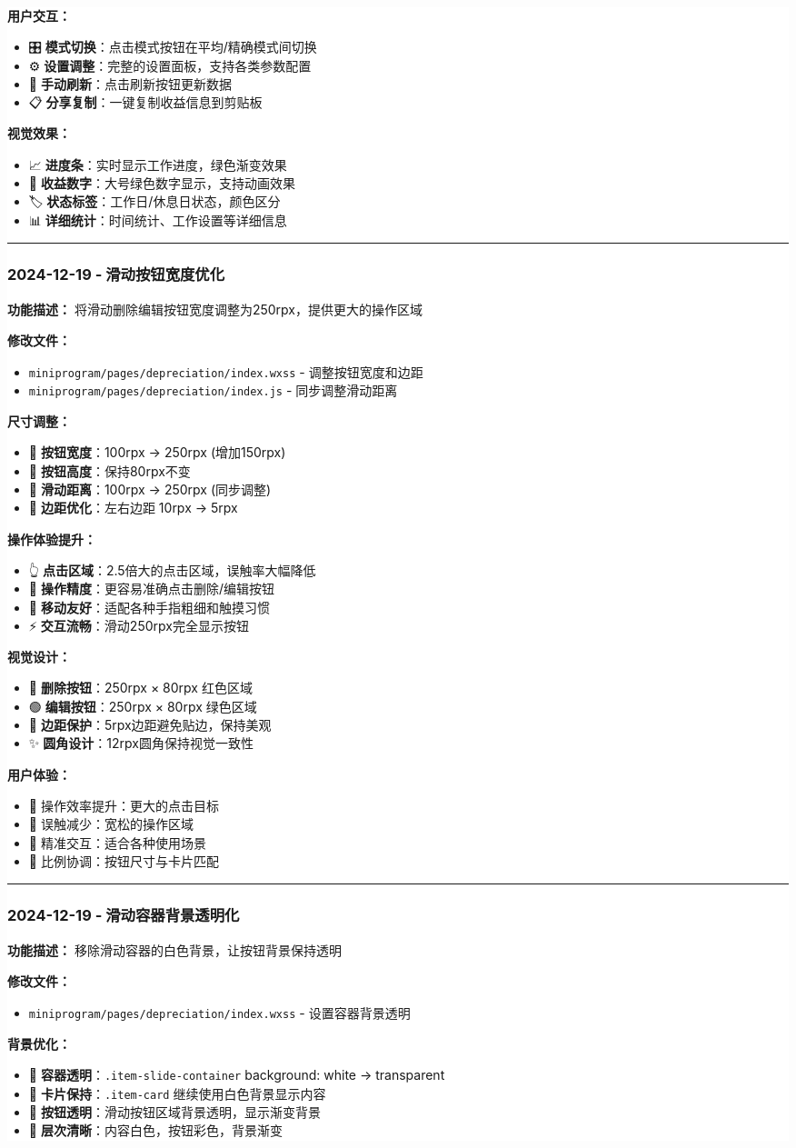 **用户交互：**
- 🎛️ **模式切换**：点击模式按钮在平均/精确模式间切换
- ⚙️ **设置调整**：完整的设置面板，支持各类参数配置
- 🔄 **手动刷新**：点击刷新按钮更新数据
- 📋 **分享复制**：一键复制收益信息到剪贴板

**视觉效果：**
- 📈 **进度条**：实时显示工作进度，绿色渐变效果
- 💚 **收益数字**：大号绿色数字显示，支持动画效果
- 🏷️ **状态标签**：工作日/休息日状态，颜色区分
- 📊 **详细统计**：时间统计、工作设置等详细信息

---

### 2024-12-19 - 滑动按钮宽度优化

**功能描述：** 将滑动删除编辑按钮宽度调整为250rpx，提供更大的操作区域

**修改文件：**
- `miniprogram/pages/depreciation/index.wxss` - 调整按钮宽度和边距
- `miniprogram/pages/depreciation/index.js` - 同步调整滑动距离

**尺寸调整：**
- 📏 **按钮宽度**：100rpx → 250rpx (增加150rpx)
- 📏 **按钮高度**：保持80rpx不变
- 📏 **滑动距离**：100rpx → 250rpx (同步调整)
- 📏 **边距优化**：左右边距 10rpx → 5rpx

**操作体验提升：**
- 👆 **点击区域**：2.5倍大的点击区域，误触率大幅降低
- 🎯 **操作精度**：更容易准确点击删除/编辑按钮
- 📱 **移动友好**：适配各种手指粗细和触摸习惯
- ⚡ **交互流畅**：滑动250rpx完全显示按钮

**视觉设计：**
- 🔴 **删除按钮**：250rpx × 80rpx 红色区域
- 🟢 **编辑按钮**：250rpx × 80rpx 绿色区域
- 🎨 **边距保护**：5rpx边距避免贴边，保持美观
- ✨ **圆角设计**：12rpx圆角保持视觉一致性

**用户体验：**
- 🚀 操作效率提升：更大的点击目标
- 💯 误触减少：宽松的操作区域
- 🎯 精准交互：适合各种使用场景
- 📐 比例协调：按钮尺寸与卡片匹配

---

### 2024-12-19 - 滑动容器背景透明化

**功能描述：** 移除滑动容器的白色背景，让按钮背景保持透明

**修改文件：**
- `miniprogram/pages/depreciation/index.wxss` - 设置容器背景透明

**背景优化：**
- 🎨 **容器透明**：`.item-slide-container` background: white → transparent
- 🎨 **卡片保持**：`.item-card` 继续使用白色背景显示内容
- 🎨 **按钮透明**：滑动按钮区域背景透明，显示渐变背景
- 🎨 **层次清晰**：内容白色，按钮彩色，背景渐变
